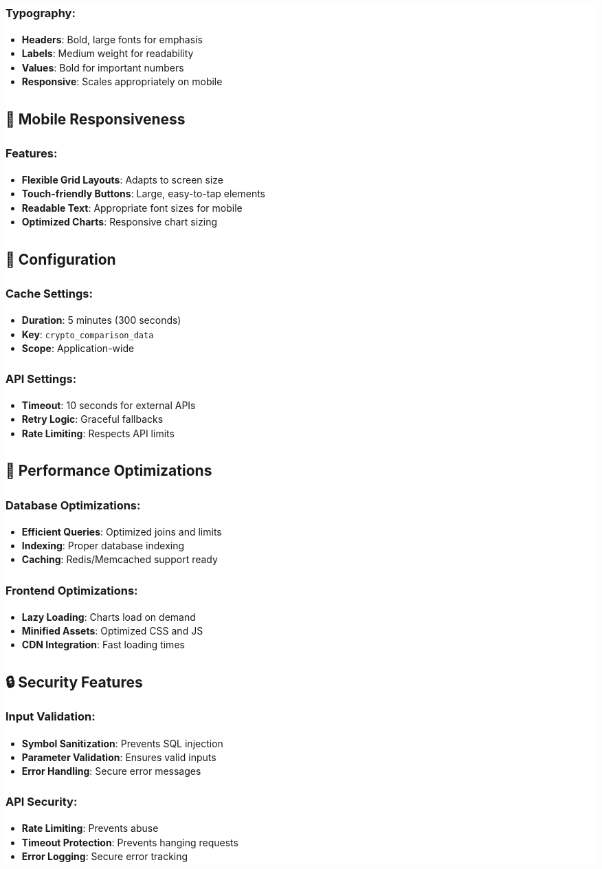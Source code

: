 ### Typography:
- **Headers**: Bold, large fonts for emphasis
- **Labels**: Medium weight for readability
- **Values**: Bold for important numbers
- **Responsive**: Scales appropriately on mobile

## 📱 Mobile Responsiveness

### Features:
- **Flexible Grid Layouts**: Adapts to screen size
- **Touch-friendly Buttons**: Large, easy-to-tap elements
- **Readable Text**: Appropriate font sizes for mobile
- **Optimized Charts**: Responsive chart sizing

## 🔧 Configuration

### Cache Settings:
- **Duration**: 5 minutes (300 seconds)
- **Key**: `crypto_comparison_data`
- **Scope**: Application-wide

### API Settings:
- **Timeout**: 10 seconds for external APIs
- **Retry Logic**: Graceful fallbacks
- **Rate Limiting**: Respects API limits

## 🚀 Performance Optimizations

### Database Optimizations:
- **Efficient Queries**: Optimized joins and limits
- **Indexing**: Proper database indexing
- **Caching**: Redis/Memcached support ready

### Frontend Optimizations:
- **Lazy Loading**: Charts load on demand
- **Minified Assets**: Optimized CSS and JS
- **CDN Integration**: Fast loading times

## 🔒 Security Features

### Input Validation:
- **Symbol Sanitization**: Prevents SQL injection
- **Parameter Validation**: Ensures valid inputs
- **Error Handling**: Secure error messages

### API Security:
- **Rate Limiting**: Prevents abuse
- **Timeout Protection**: Prevents hanging requests
- **Error Logging**: Secure error tracking
